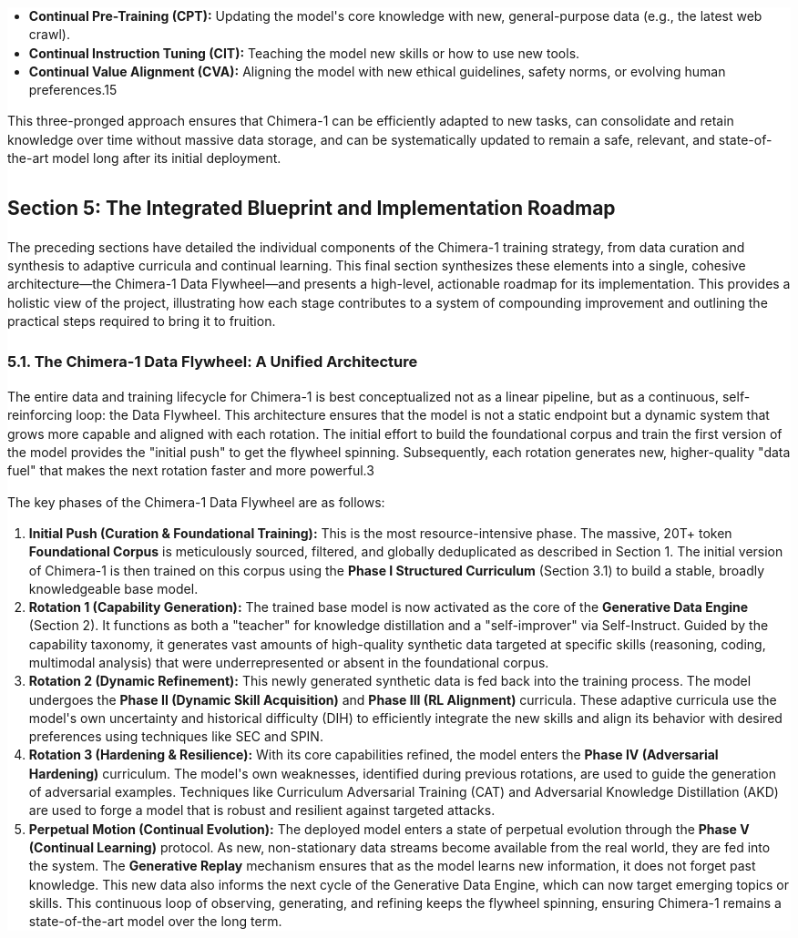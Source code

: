   * **Continual Pre-Training (CPT):** Updating the model's core knowledge with new, general-purpose data (e.g., the latest web crawl).  
   * **Continual Instruction Tuning (CIT):** Teaching the model new skills or how to use new tools.  
   * **Continual Value Alignment (CVA):** Aligning the model with new ethical guidelines, safety norms, or evolving human preferences.15

This three-pronged approach ensures that Chimera-1 can be efficiently adapted to new tasks, can consolidate and retain knowledge over time without massive data storage, and can be systematically updated to remain a safe, relevant, and state-of-the-art model long after its initial deployment.

## **Section 5: The Integrated Blueprint and Implementation Roadmap**

The preceding sections have detailed the individual components of the Chimera-1 training strategy, from data curation and synthesis to adaptive curricula and continual learning. This final section synthesizes these elements into a single, cohesive architecture—the Chimera-1 Data Flywheel—and presents a high-level, actionable roadmap for its implementation. This provides a holistic view of the project, illustrating how each stage contributes to a system of compounding improvement and outlining the practical steps required to bring it to fruition.

### **5.1. The Chimera-1 Data Flywheel: A Unified Architecture**

The entire data and training lifecycle for Chimera-1 is best conceptualized not as a linear pipeline, but as a continuous, self-reinforcing loop: the Data Flywheel. This architecture ensures that the model is not a static endpoint but a dynamic system that grows more capable and aligned with each rotation. The initial effort to build the foundational corpus and train the first version of the model provides the "initial push" to get the flywheel spinning. Subsequently, each rotation generates new, higher-quality "data fuel" that makes the next rotation faster and more powerful.3

The key phases of the Chimera-1 Data Flywheel are as follows:

1. **Initial Push (Curation & Foundational Training):** This is the most resource-intensive phase. The massive, 20T+ token **Foundational Corpus** is meticulously sourced, filtered, and globally deduplicated as described in Section 1\. The initial version of Chimera-1 is then trained on this corpus using the **Phase I Structured Curriculum** (Section 3.1) to build a stable, broadly knowledgeable base model.  
2. **Rotation 1 (Capability Generation):** The trained base model is now activated as the core of the **Generative Data Engine** (Section 2). It functions as both a "teacher" for knowledge distillation and a "self-improver" via Self-Instruct. Guided by the capability taxonomy, it generates vast amounts of high-quality synthetic data targeted at specific skills (reasoning, coding, multimodal analysis) that were underrepresented or absent in the foundational corpus.  
3. **Rotation 2 (Dynamic Refinement):** This newly generated synthetic data is fed back into the training process. The model undergoes the **Phase II (Dynamic Skill Acquisition)** and **Phase III (RL Alignment)** curricula. These adaptive curricula use the model's own uncertainty and historical difficulty (DIH) to efficiently integrate the new skills and align its behavior with desired preferences using techniques like SEC and SPIN.  
4. **Rotation 3 (Hardening & Resilience):** With its core capabilities refined, the model enters the **Phase IV (Adversarial Hardening)** curriculum. The model's own weaknesses, identified during previous rotations, are used to guide the generation of adversarial examples. Techniques like Curriculum Adversarial Training (CAT) and Adversarial Knowledge Distillation (AKD) are used to forge a model that is robust and resilient against targeted attacks.  
5. **Perpetual Motion (Continual Evolution):** The deployed model enters a state of perpetual evolution through the **Phase V (Continual Learning)** protocol. As new, non-stationary data streams become available from the real world, they are fed into the system. The **Generative Replay** mechanism ensures that as the model learns new information, it does not forget past knowledge. This new data also informs the next cycle of the Generative Data Engine, which can now target emerging topics or skills. This continuous loop of observing, generating, and refining keeps the flywheel spinning, ensuring Chimera-1 remains a state-of-the-art model over the long term.
